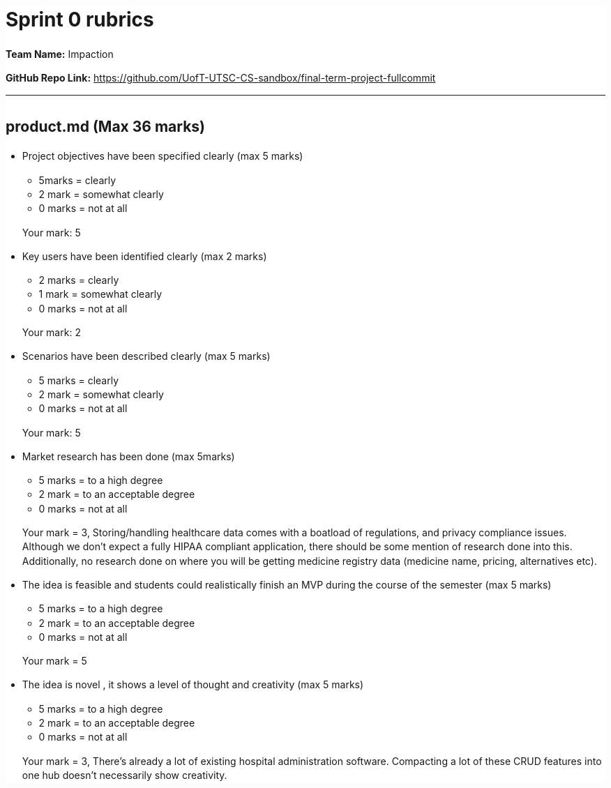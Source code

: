 # Sprint 0 rubrics

**Team Name:** Impaction

**GitHub Repo Link:** https://github.com/UofT-UTSC-CS-sandbox/final-term-project-fullcommit

---
## product.md (Max 36 marks)
  - Project objectives have been specified clearly (max 5 marks)   
    - 5marks = clearly
    - 2 mark  = somewhat clearly
    - 0 marks = not at all

    Your mark: 5

  - Key users have been identified clearly (max 2 marks) 
    - 2 marks = clearly
    - 1 mark  = somewhat clearly
    - 0 marks = not at all

    Your mark: 2

  - Scenarios have been described clearly (max 5 marks)    
    - 5 marks = clearly
    - 2 mark  = somewhat clearly
    - 0 marks = not at all

    Your mark: 5
    
    
  - Market research has been done (max 5marks)
    - 5 marks = to a high degree
    - 2 mark = to an acceptable degree
    - 0 marks = not at all

    Your mark = 3, Storing/handling healthcare data comes with a boatload of regulations, and privacy compliance issues. Although we don’t expect a fully HIPAA compliant application, there should be some mention of research done into this. Additionally, no research done on where you will be getting medicine registry data (medicine name, pricing, alternatives etc).
    
  - The idea is feasible and students could realistically finish an MVP during the course of the semester (max 5 marks)
    - 5 marks = to a high degree
    - 2 mark = to an acceptable degree
    - 0 marks = not at all

    Your mark = 5
    
  - The idea is novel , it shows a level of thought and creativity (max 5 marks)
    - 5 marks = to a high degree
    - 2 mark = to an acceptable degree
    - 0 marks = not at all

    Your mark = 3, There’s already a lot of existing hospital administration software. Compacting a lot of these CRUD features into one hub doesn’t necessarily show creativity. 
